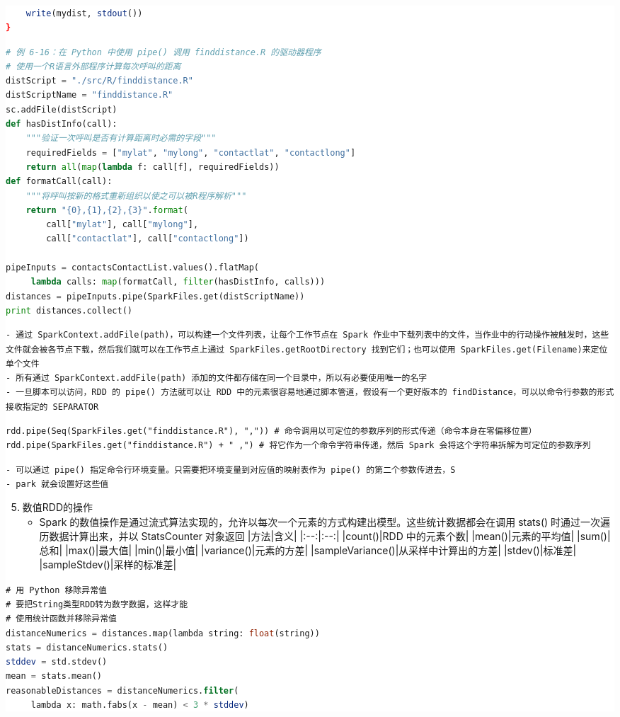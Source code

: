 ```R
    write(mydist, stdout())
}
```
```python 3
# 例 6-16：在 Python 中使用 pipe() 调用 finddistance.R 的驱动器程序
# 使用一个R语言外部程序计算每次呼叫的距离
distScript = "./src/R/finddistance.R"
distScriptName = "finddistance.R"
sc.addFile(distScript)
def hasDistInfo(call):
    """验证一次呼叫是否有计算距离时必需的字段"""
    requiredFields = ["mylat", "mylong", "contactlat", "contactlong"]
    return all(map(lambda f: call[f], requiredFields))
def formatCall(call):
    """将呼叫按新的格式重新组织以使之可以被R程序解析"""
    return "{0},{1},{2},{3}".format(
        call["mylat"], call["mylong"],
        call["contactlat"], call["contactlong"])
        
pipeInputs = contactsContactList.values().flatMap(
     lambda calls: map(formatCall, filter(hasDistInfo, calls)))
distances = pipeInputs.pipe(SparkFiles.get(distScriptName))
print distances.collect()
```
	- 通过 SparkContext.addFile(path)，可以构建一个文件列表，让每个工作节点在 Spark 作业中下载列表中的文件，当作业中的行动操作被触发时，这些文件就会被各节点下载，然后我们就可以在工作节点上通过 SparkFiles.getRootDirectory 找到它们；也可以使用 SparkFiles.get(Filename)来定位单个文件
	- 所有通过 SparkContext.addFile(path) 添加的文件都存储在同一个目录中，所以有必要使用唯一的名字
	- 一旦脚本可以访问，RDD 的 pipe() 方法就可以让 RDD 中的元素很容易地通过脚本管道，假设有一个更好版本的 findDistance，可以以命令行参数的形式接收指定的 SEPARATOR
```SARSQL
rdd.pipe(Seq(SparkFiles.get("finddistance.R"), ",")) # 命令调用以可定位的参数序列的形式传递（命令本身在零偏移位置）
rdd.pipe(SparkFiles.get("finddistance.R") + " ,") # 将它作为一个命令字符串传递，然后 Spark 会将这个字符串拆解为可定位的参数序列
```
	- 可以通过 pipe() 指定命令行环境变量。只需要把环境变量到对应值的映射表作为 pipe() 的第二个参数传进去，S
	- park 就会设置好这些值
5. 数值RDD的操作
	- Spark 的数值操作是通过流式算法实现的，允许以每次一个元素的方式构建出模型。这些统计数据都会在调用 stats() 时通过一次遍历数据计算出来，并以 StatsCounter 对象返回
|方法|含义|
|:--:|:--:|
|count()|RDD 中的元素个数|
|mean()|元素的平均值|
|sum()|总和|
|max()|最大值|
|min()|最小值|
|variance()|元素的方差|
|sampleVariance()|从采样中计算出的方差|
|stdev()|标准差|
|sampleStdev()|采样的标准差|
```sql
# 用 Python 移除异常值
# 要把String类型RDD转为数字数据，这样才能
# 使用统计函数并移除异常值
distanceNumerics = distances.map(lambda string: float(string))
stats = distanceNumerics.stats()
stddev = std.stdev()
mean = stats.mean()
reasonableDistances = distanceNumerics.filter(
     lambda x: math.fabs(x - mean) < 3 * stddev)
```